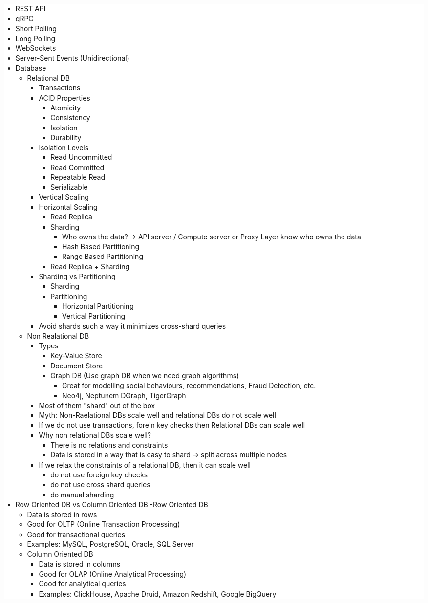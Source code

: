   - REST API
  - gRPC
  - Short Polling
  - Long Polling
  - WebSockets
  - Server-Sent Events (Unidirectional)
- Database
  - Relational DB
    - Transactions
    - ACID Properties
      - Atomicity
      - Consistency
      - Isolation
      - Durability
    - Isolation Levels
      - Read Uncommitted
      - Read Committed
      - Repeatable Read
      - Serializable
    - Vertical Scaling
    - Horizontal Scaling
      - Read Replica
      - Sharding
        - Who owns the data? -> API server / Compute server or Proxy Layer know who owns the data
        - Hash Based Partitioning
        - Range Based Partitioning
      - Read Replica + Sharding
    - Sharding vs Partitioning
      - Sharding
      - Partitioning
        - Horizontal Partitioning
        - Vertical Partitioning
    - Avoid shards such a way it minimizes cross-shard queries
  - Non Realational DB
    - Types
      - Key-Value Store
      - Document Store
      - Graph DB (Use graph DB when we need graph algorithms)
        - Great for modelling social behaviours, recommendations, Fraud Detection, etc.
        - Neo4j, Neptunem DGraph, TigerGraph
    - Most of them "shard" out of the box
    - Myth: Non-Raelational DBs scale well and relational DBs do not scale well
    - If we do not use transactions, forein key checks then Relational DBs can scale well
    - Why non relational DBs scale well?
      - There is no relations and constraints
      - Data is stored in a way that is easy to shard -> split across multiple nodes
    - If we relax the constraints of a relational DB, then it can scale well
      - do not use foreign key checks
      - do not use cross shard queries
      - do manual sharding
- Row Oriented DB vs Column Oriented DB
  -Row Oriented DB
    - Data is stored in rows
    - Good for OLTP (Online Transaction Processing)
    - Good for transactional queries
    - Examples: MySQL, PostgreSQL, Oracle, SQL Server
  - Column Oriented DB
    - Data is stored in columns
    - Good for OLAP (Online Analytical Processing)
    - Good for analytical queries
    - Examples: ClickHouse, Apache Druid, Amazon Redshift, Google BigQuery

